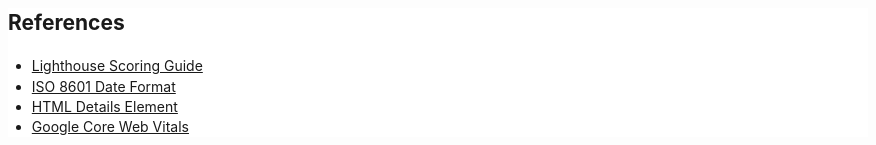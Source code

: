 
## References

- [Lighthouse Scoring Guide](https://developer.chrome.com/docs/lighthouse/performance/performance-scoring)
- [ISO 8601 Date Format](https://en.wikipedia.org/wiki/ISO_8601)
- [HTML Details Element](https://developer.mozilla.org/en-US/docs/Web/HTML/Element/details)
- [Google Core Web Vitals](https://web.dev/vitals/)
